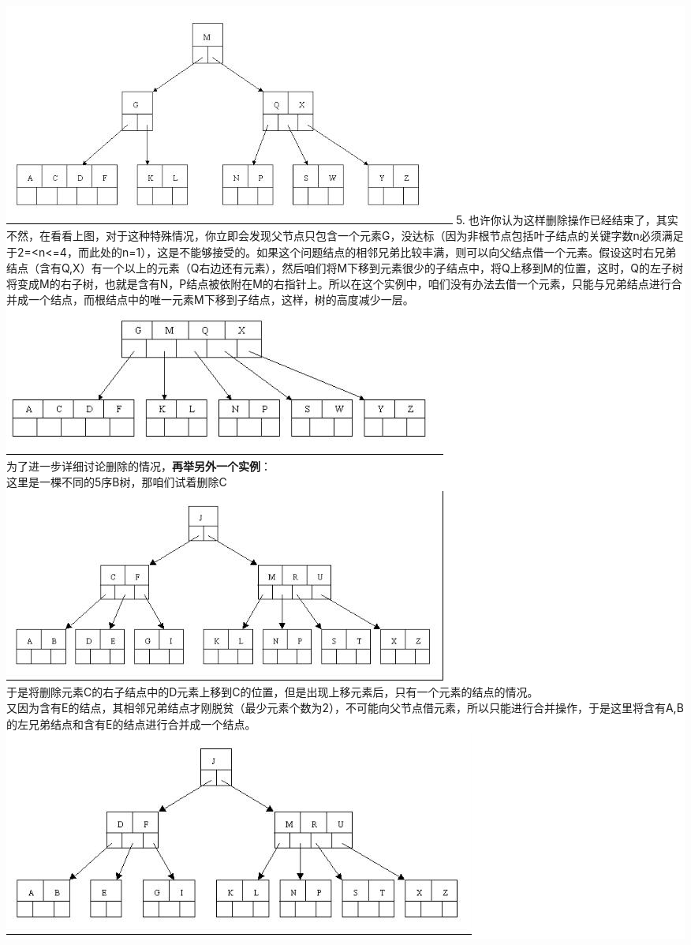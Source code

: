 ![](../images/7/26.jpg)
5. 也许你认为这样删除操作已经结束了，其实不然，在看看上图，对于这种特殊情况，你立即会发现父节点只包含一个元素G，没达标（因为非根节点包括叶子结点的关键字数n必须满足于2=<n<=4，而此处的n=1），这是不能够接受的。如果这个问题结点的相邻兄弟比较丰满，则可以向父结点借一个元素。假设这时右兄弟结点（含有Q,X）有一个以上的元素（Q右边还有元素），然后咱们将M下移到元素很少的子结点中，将Q上移到M的位置，这时，Q的左子树将变成M的右子树，也就是含有N，P结点被依附在M的右指针上。所以在这个实例中，咱们没有办法去借一个元素，只能与兄弟结点进行合并成一个结点，而根结点中的唯一元素M下移到子结点，这样，树的高度减少一层。  
![](../images/7/27.jpg)  
为了进一步详细讨论删除的情况，**再举另外一个实例**：  
这里是一棵不同的5序B树，那咱们试着删除C  
![](../images/7/28.jpg)  
于是将删除元素C的右子结点中的D元素上移到C的位置，但是出现上移元素后，只有一个元素的结点的情况。  
又因为含有E的结点，其相邻兄弟结点才刚脱贫（最少元素个数为2），不可能向父节点借元素，所以只能进行合并操作，于是这里将含有A,B的左兄弟结点和含有E的结点进行合并成一个结点。   
![](../images/7/29.jpg)  